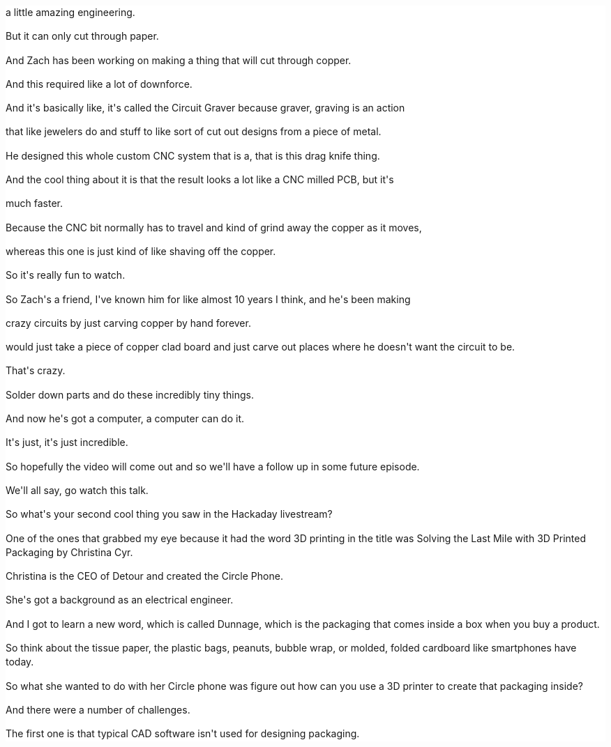 a little amazing engineering.

But it can only cut through paper.

And Zach has been working on making a thing that will cut through copper.

And this required like a lot of downforce.

And it's basically like, it's called the Circuit Graver because graver, graving is an action

that like jewelers do and stuff to like sort of cut out designs from a piece of metal.

He designed this whole custom CNC system that is a, that is this drag knife thing.

And the cool thing about it is that the result looks a lot like a CNC milled PCB, but it's

much faster.

Because the CNC bit normally has to travel and kind of grind away the copper as it moves,

whereas this one is just kind of like shaving off the copper.

So it's really fun to watch.

So Zach's a friend, I've known him for like almost 10 years I think, and he's been making

crazy circuits by just carving copper by hand forever.

would just take a piece of copper clad board and just carve out places where he doesn't want the circuit to be.

That's crazy.

Solder down parts and do these incredibly tiny things.

And now he's got a computer, a computer can do it.

It's just, it's just incredible.

So hopefully the video will come out and so we'll have a follow up in some future episode.

We'll all say, go watch this talk.

So what's your second cool thing you saw in the Hackaday livestream?

One of the ones that grabbed my eye because it had the word 3D printing in the title was Solving the Last Mile with 3D Printed Packaging by Christina Cyr.

Christina is the CEO of Detour and created the Circle Phone.

She's got a background as an electrical engineer.

And I got to learn a new word, which is called Dunnage, which is the packaging that comes inside a box when you buy a product.

So think about the tissue paper, the plastic bags, peanuts, bubble wrap, or molded, folded cardboard like smartphones have today.

So what she wanted to do with her Circle phone was figure out how can you use a 3D printer to create that packaging inside?

And there were a number of challenges.

The first one is that typical CAD software isn't used for designing packaging.
